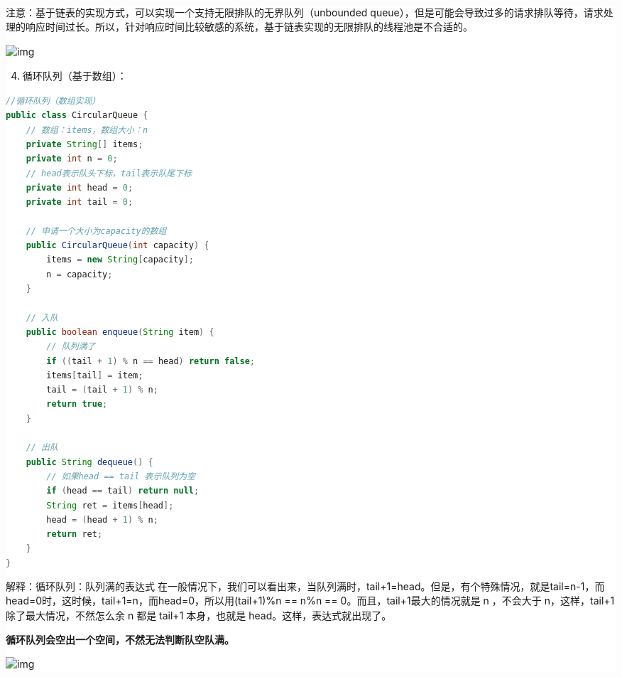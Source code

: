 注意：基于链表的实现方式，可以实现一个支持无限排队的无界队列（unbounded queue），但是可能会导致过多的请求排队等待，请求处理的响应时间过长。所以，针对响应时间比较敏感的系统，基于链表实现的无限排队的线程池是不合适的。

![img](https://static001.geekbang.org/resource/image/c9/93/c916fe2212f8f543ddf539296444d393.jpg)



4. 循环队列（基于数组）：

```java
//循环队列（数组实现）
public class CircularQueue {
    // 数组：items，数组大小：n
    private String[] items;
    private int n = 0;
    // head表示队头下标，tail表示队尾下标
    private int head = 0;
    private int tail = 0;

    // 申请一个大小为capacity的数组
    public CircularQueue(int capacity) {
        items = new String[capacity];
        n = capacity;
    }

    // 入队
    public boolean enqueue(String item) {
        // 队列满了
        if ((tail + 1) % n == head) return false;
        items[tail] = item;
        tail = (tail + 1) % n;
        return true;
    }

    // 出队
    public String dequeue() {
        // 如果head == tail 表示队列为空
        if (head == tail) return null;
        String ret = items[head];
        head = (head + 1) % n;
        return ret;
    }
}
```

解释：循环队列：队列满的表达式
在一般情况下，我们可以看出来，当队列满时，tail+1=head。但是，有个特殊情况，就是tail=n-1，而head=0时，这时候，tail+1=n，而head=0，所以用(tail+1)%n == n%n == 0。而且，tail+1最大的情况就是 n ，不会大于 n，这样，tail+1 除了最大情况，不然怎么余 n 都是 tail+1 本身，也就是 head。这样，表达式就出现了。

**循环队列会空出一个空间，不然无法判断队空队满。**

![img](https://static001.geekbang.org/resource/image/3d/ec/3d81a44f8c42b3ceee55605f9aeedcec.jpg)


